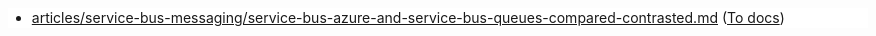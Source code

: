 - [articles/service-bus-messaging/service-bus-azure-and-service-bus-queues-compared-contrasted.md](https://github.com/MicrosoftDocs/azure-docs/compare/183c0c1..a9f131f#diff-3f6dd38fcd67801e6a0d5307f02512243e5fb2947aa2d2b73daa89a883e6c6af) ([To docs](https://docs.microsoft.com/en-us/azure/service-bus-messaging/service-bus-azure-and-service-bus-queues-compared-contrasted?WT.mc_id=AZ-MVP-5003408))
